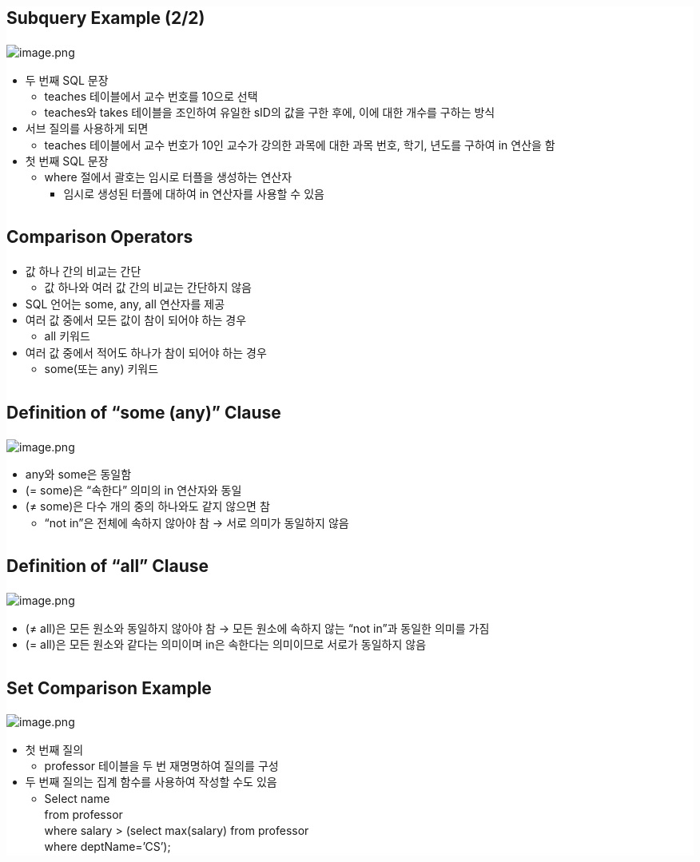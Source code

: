 ## Subquery Example (2/2)

![image.png](https://prod-files-secure.s3.us-west-2.amazonaws.com/80651bdc-a740-4857-9255-39299a6f9b10/de7a8e95-b443-4660-935e-a2e1e82cc23d/image.png)

-   두 번째 SQL 문장
    -   teaches 테이블에서 교수 번호를 10으로 선택
    -   teaches와 takes 테이블을 조인하여 유일한 sID의 값을 구한 후에, 이에 대한 개수를 구하는 방식
-   서브 질의를 사용하게 되면
    -   teaches 테이블에서 교수 번호가 10인 교수가 강의한 과목에 대한 과목 번호, 학기, 년도를 구하여 in 연산을 함
-   첫 번째 SQL 문장
    -   where 절에서 괄호는 임시로 터플을 생성하는 연산자
        -   임시로 생성된 터플에 대하여 in 연산자를 사용할 수 있음

## Comparison Operators

-   값 하나 간의 비교는 간단
    -   값 하나와 여러 값 간의 비교는 간단하지 않음
-   SQL 언어는 some, any, all 연산자를 제공
-   여러 값 중에서 모든 값이 참이 되어야 하는 경우
    -   all 키워드
-   여러 값 중에서 적어도 하나가 참이 되어야 하는 경우
    -   some(또는 any) 키워드

## Definition of “some (any)” Clause

![image.png](https://prod-files-secure.s3.us-west-2.amazonaws.com/80651bdc-a740-4857-9255-39299a6f9b10/acf4bd93-6dc2-4142-8ad8-14c140b0bd91/image.png)

-   any와 some은 동일함
-   (= some)은 “속한다” 의미의 in 연산자와 동일
-   (≠ some)은 다수 개의 중의 하나와도 같지 않으면 참
    -   “not in”은 전체에 속하지 않아야 참 → 서로 의미가 동일하지 않음

## Definition of “all” Clause

![image.png](https://prod-files-secure.s3.us-west-2.amazonaws.com/80651bdc-a740-4857-9255-39299a6f9b10/5801fa21-ebc4-4a0b-9806-e22bce5f8a5c/image.png)

-   (≠ all)은 모든 원소와 동일하지 않아야 참 → 모든 원소에 속하지 않는 “not in”과 동일한 의미를 가짐
-   (= all)은 모든 원소와 같다는 의미이며 in은 속한다는 의미이므로 서로가 동일하지 않음

## Set Comparison Example

![image.png](https://prod-files-secure.s3.us-west-2.amazonaws.com/80651bdc-a740-4857-9255-39299a6f9b10/8173aa2b-c6a3-42c0-ae24-ee161bc13f19/image.png)

-   첫 번째 질의
    -   professor 테이블을 두 번 재명명하여 질의를 구성
-   두 번째 질의는 집계 함수를 사용하여 작성할 수도 있음
    -   Select name  
        from professor  
        where salary > (select max(salary)
        from professor  
        where deptName=’CS’);
